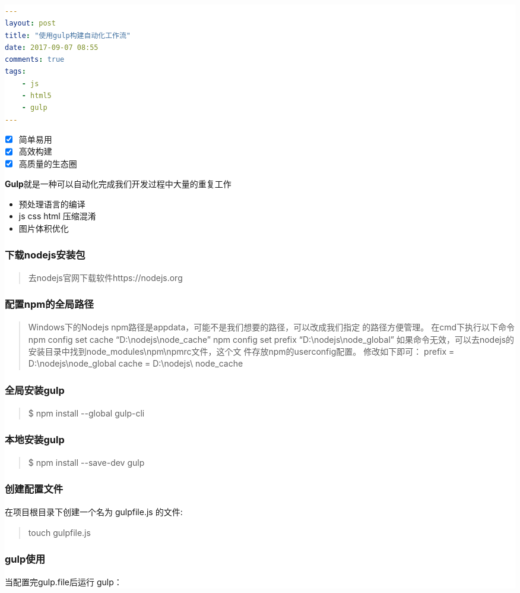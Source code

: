 ```yaml
---
layout: post
title: "使用gulp构建自动化工作流"
date: 2017-09-07 08:55
comments: true
tags: 
	- js 
	- html5
	- gulp
---
```


- [x] 简单易用
- [x] 高效构建
- [x] 高质量的生态圈

**Gulp**就是一种可以自动化完成我们开发过程中大量的重复工作
- 预处理语言的编译
-  js css html 压缩混淆
-   图片体积优化

### 下载nodejs安装包


> 去nodejs官网下载软件https://nodejs.org

### 配置npm的全局路径


> Windows下的Nodejs npm路径是appdata，可能不是我们想要的路径，可以改成我们指定 的路径方便管理。 
> 在cmd下执行以下命令 
> npm config set cache “D:\nodejs\node_cache” 
> npm config set prefix “D:\nodejs\node_global” 
> 如果命令无效，可以去nodejs的安装目录中找到node_modules\npm\npmrc文件，这个文 件存放npm的userconfig配置。 
> 修改如下即可： 
> prefix = D:\nodejs\node_global 
> cache = D:\nodejs\ node_cache

### 全局安装gulp

> $ npm install --global gulp-cli

### 本地安装gulp

> $ npm install --save-dev gulp
 
### 创建配置文件
 在项目根目录下创建一个名为 gulpfile.js 的文件:
> touch gulpfile.js

### gulp使用
当配置完gulp.file后运行 gulp：
